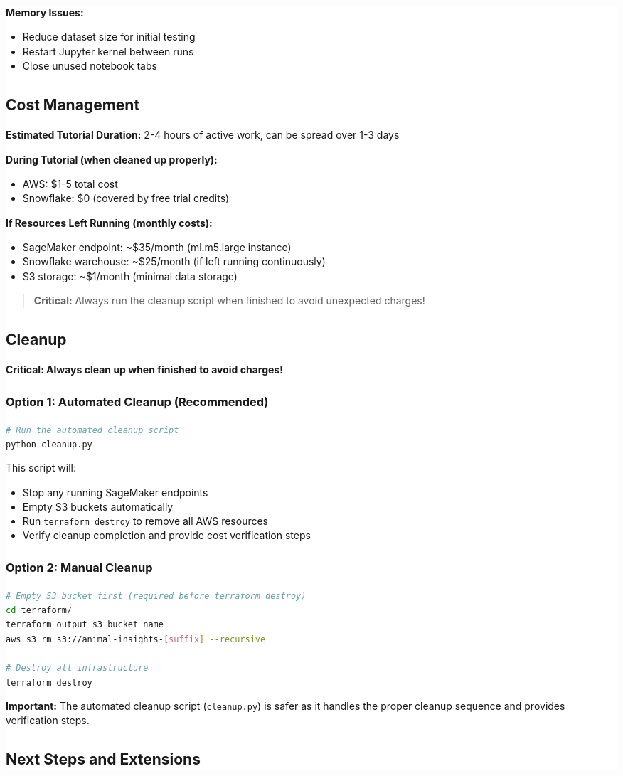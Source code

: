**Memory Issues:**
- Reduce dataset size for initial testing
- Restart Jupyter kernel between runs
- Close unused notebook tabs

## Cost Management

**Estimated Tutorial Duration:** 2-4 hours of active work, can be spread over 1-3 days

**During Tutorial (when cleaned up properly):**
- AWS: $1-5 total cost
- Snowflake: $0 (covered by free trial credits)

**If Resources Left Running (monthly costs):**
- SageMaker endpoint: ~$35/month (ml.m5.large instance)
- Snowflake warehouse: ~$25/month (if left running continuously)  
- S3 storage: ~$1/month (minimal data storage)

> **Critical:** Always run the cleanup script when finished to avoid unexpected charges!

## Cleanup

**Critical: Always clean up when finished to avoid charges!**

### Option 1: Automated Cleanup (Recommended)

```bash
# Run the automated cleanup script
python cleanup.py
```

This script will:
- Stop any running SageMaker endpoints
- Empty S3 buckets automatically
- Run `terraform destroy` to remove all AWS resources
- Verify cleanup completion and provide cost verification steps

### Option 2: Manual Cleanup

```bash
# Empty S3 bucket first (required before terraform destroy)
cd terraform/
terraform output s3_bucket_name
aws s3 rm s3://animal-insights-[suffix] --recursive

# Destroy all infrastructure
terraform destroy
```

**Important:** The automated cleanup script (`cleanup.py`) is safer as it handles the proper cleanup sequence and provides verification steps.

## Next Steps and Extensions
